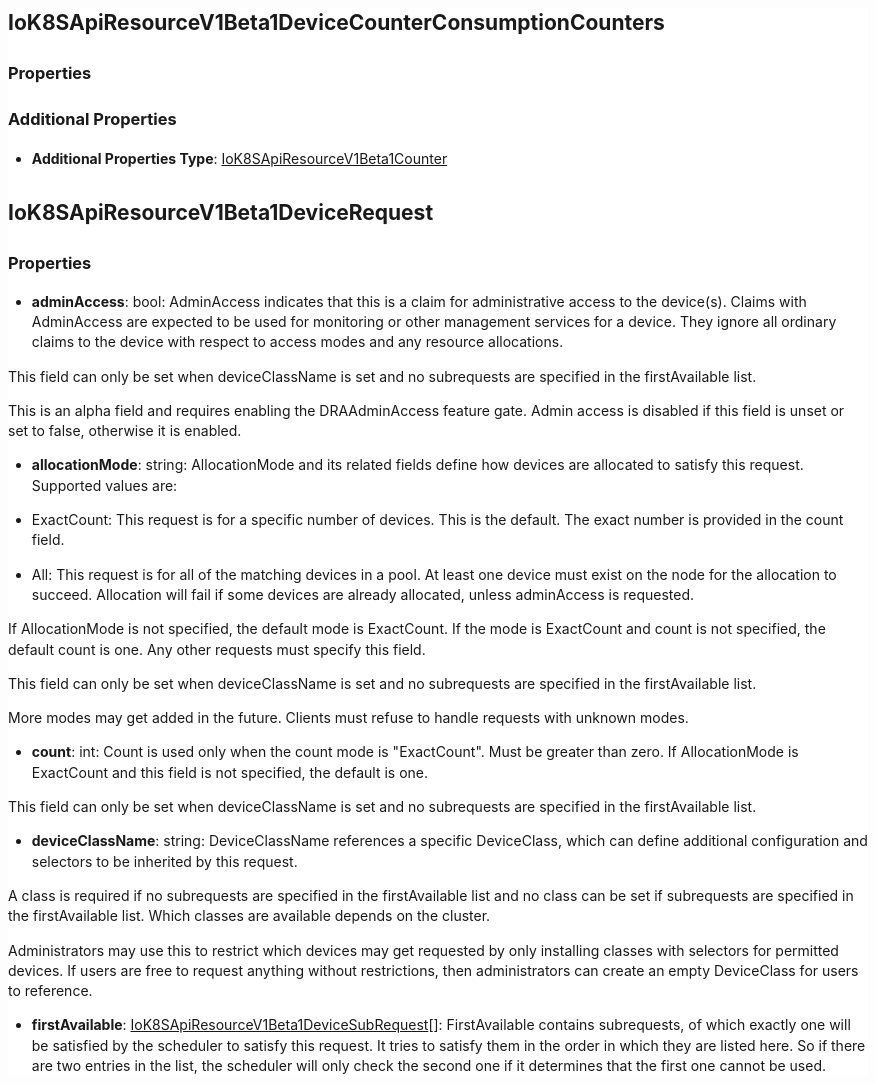 ## IoK8SApiResourceV1Beta1DeviceCounterConsumptionCounters
### Properties
### Additional Properties
* **Additional Properties Type**: [IoK8SApiResourceV1Beta1Counter](#iok8sapiresourcev1beta1counter)

## IoK8SApiResourceV1Beta1DeviceRequest
### Properties
* **adminAccess**: bool: AdminAccess indicates that this is a claim for administrative access to the device(s). Claims with AdminAccess are expected to be used for monitoring or other management services for a device.  They ignore all ordinary claims to the device with respect to access modes and any resource allocations.

This field can only be set when deviceClassName is set and no subrequests are specified in the firstAvailable list.

This is an alpha field and requires enabling the DRAAdminAccess feature gate. Admin access is disabled if this field is unset or set to false, otherwise it is enabled.
* **allocationMode**: string: AllocationMode and its related fields define how devices are allocated to satisfy this request. Supported values are:

- ExactCount: This request is for a specific number of devices.
  This is the default. The exact number is provided in the
  count field.

- All: This request is for all of the matching devices in a pool.
  At least one device must exist on the node for the allocation to succeed.
  Allocation will fail if some devices are already allocated,
  unless adminAccess is requested.

If AllocationMode is not specified, the default mode is ExactCount. If the mode is ExactCount and count is not specified, the default count is one. Any other requests must specify this field.

This field can only be set when deviceClassName is set and no subrequests are specified in the firstAvailable list.

More modes may get added in the future. Clients must refuse to handle requests with unknown modes.
* **count**: int: Count is used only when the count mode is "ExactCount". Must be greater than zero. If AllocationMode is ExactCount and this field is not specified, the default is one.

This field can only be set when deviceClassName is set and no subrequests are specified in the firstAvailable list.
* **deviceClassName**: string: DeviceClassName references a specific DeviceClass, which can define additional configuration and selectors to be inherited by this request.

A class is required if no subrequests are specified in the firstAvailable list and no class can be set if subrequests are specified in the firstAvailable list. Which classes are available depends on the cluster.

Administrators may use this to restrict which devices may get requested by only installing classes with selectors for permitted devices. If users are free to request anything without restrictions, then administrators can create an empty DeviceClass for users to reference.
* **firstAvailable**: [IoK8SApiResourceV1Beta1DeviceSubRequest](#iok8sapiresourcev1beta1devicesubrequest)[]: FirstAvailable contains subrequests, of which exactly one will be satisfied by the scheduler to satisfy this request. It tries to satisfy them in the order in which they are listed here. So if there are two entries in the list, the scheduler will only check the second one if it determines that the first one cannot be used.
